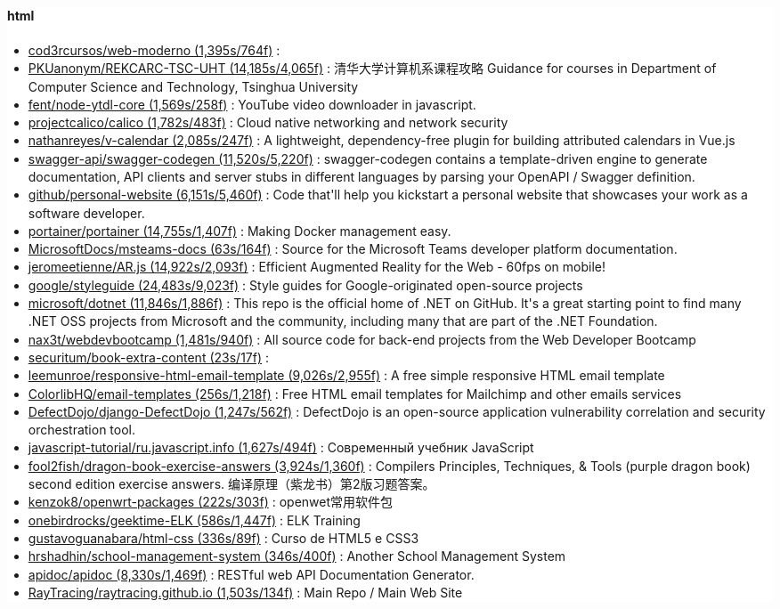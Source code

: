 #### html
* [cod3rcursos/web-moderno (1,395s/764f)](https://github.com/cod3rcursos/web-moderno) : 
* [PKUanonym/REKCARC-TSC-UHT (14,185s/4,065f)](https://github.com/PKUanonym/REKCARC-TSC-UHT) : 清华大学计算机系课程攻略 Guidance for courses in Department of Computer Science and Technology, Tsinghua University
* [fent/node-ytdl-core (1,569s/258f)](https://github.com/fent/node-ytdl-core) : YouTube video downloader in javascript.
* [projectcalico/calico (1,782s/483f)](https://github.com/projectcalico/calico) : Cloud native networking and network security
* [nathanreyes/v-calendar (2,085s/247f)](https://github.com/nathanreyes/v-calendar) : A lightweight, dependency-free plugin for building attributed calendars in Vue.js
* [swagger-api/swagger-codegen (11,520s/5,220f)](https://github.com/swagger-api/swagger-codegen) : swagger-codegen contains a template-driven engine to generate documentation, API clients and server stubs in different languages by parsing your OpenAPI / Swagger definition.
* [github/personal-website (6,151s/5,460f)](https://github.com/github/personal-website) : Code that'll help you kickstart a personal website that showcases your work as a software developer.
* [portainer/portainer (14,755s/1,407f)](https://github.com/portainer/portainer) : Making Docker management easy.
* [MicrosoftDocs/msteams-docs (63s/164f)](https://github.com/MicrosoftDocs/msteams-docs) : Source for the Microsoft Teams developer platform documentation.
* [jeromeetienne/AR.js (14,922s/2,093f)](https://github.com/jeromeetienne/AR.js) : Efficient Augmented Reality for the Web - 60fps on mobile!
* [google/styleguide (24,483s/9,023f)](https://github.com/google/styleguide) : Style guides for Google-originated open-source projects
* [microsoft/dotnet (11,846s/1,886f)](https://github.com/microsoft/dotnet) : This repo is the official home of .NET on GitHub. It's a great starting point to find many .NET OSS projects from Microsoft and the community, including many that are part of the .NET Foundation.
* [nax3t/webdevbootcamp (1,481s/940f)](https://github.com/nax3t/webdevbootcamp) : All source code for back-end projects from the Web Developer Bootcamp
* [securitum/book-extra-content (23s/17f)](https://github.com/securitum/book-extra-content) : 
* [leemunroe/responsive-html-email-template (9,026s/2,955f)](https://github.com/leemunroe/responsive-html-email-template) : A free simple responsive HTML email template
* [ColorlibHQ/email-templates (256s/1,218f)](https://github.com/ColorlibHQ/email-templates) : Free HTML email templates for Mailchimp and other emails services
* [DefectDojo/django-DefectDojo (1,247s/562f)](https://github.com/DefectDojo/django-DefectDojo) : DefectDojo is an open-source application vulnerability correlation and security orchestration tool.
* [javascript-tutorial/ru.javascript.info (1,627s/494f)](https://github.com/javascript-tutorial/ru.javascript.info) : Современный учебник JavaScript
* [fool2fish/dragon-book-exercise-answers (3,924s/1,360f)](https://github.com/fool2fish/dragon-book-exercise-answers) : Compilers Principles, Techniques, & Tools (purple dragon book) second edition exercise answers. 编译原理（紫龙书）第2版习题答案。
* [kenzok8/openwrt-packages (222s/303f)](https://github.com/kenzok8/openwrt-packages) : openwet常用软件包
* [onebirdrocks/geektime-ELK (586s/1,447f)](https://github.com/onebirdrocks/geektime-ELK) : ELK Training
* [gustavoguanabara/html-css (336s/89f)](https://github.com/gustavoguanabara/html-css) : Curso de HTML5 e CSS3
* [hrshadhin/school-management-system (346s/400f)](https://github.com/hrshadhin/school-management-system) : Another School Management System
* [apidoc/apidoc (8,330s/1,469f)](https://github.com/apidoc/apidoc) : RESTful web API Documentation Generator.
* [RayTracing/raytracing.github.io (1,503s/134f)](https://github.com/RayTracing/raytracing.github.io) : Main Repo / Main Web Site
